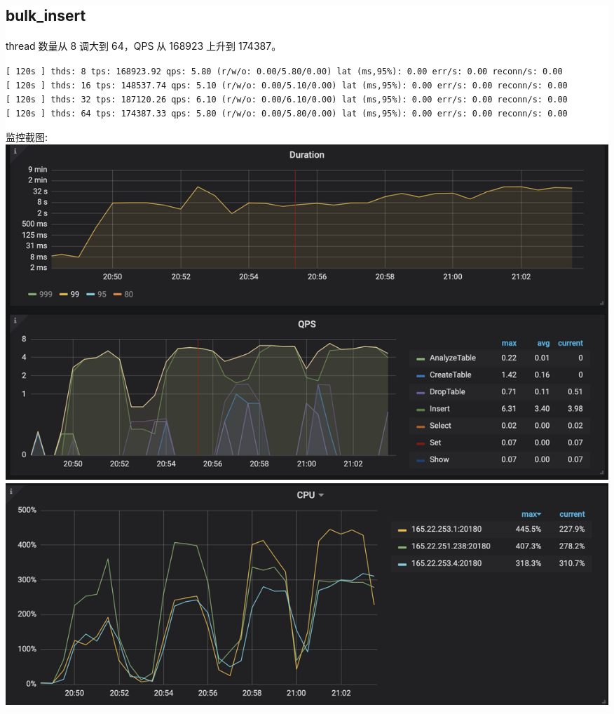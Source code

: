 ## bulk_insert
thread 数量从 8 调大到 64，QPS 从 168923 上升到 174387。
```
[ 120s ] thds: 8 tps: 168923.92 qps: 5.80 (r/w/o: 0.00/5.80/0.00) lat (ms,95%): 0.00 err/s: 0.00 reconn/s: 0.00
[ 120s ] thds: 16 tps: 148537.74 qps: 5.10 (r/w/o: 0.00/5.10/0.00) lat (ms,95%): 0.00 err/s: 0.00 reconn/s: 0.00
[ 120s ] thds: 32 tps: 187120.26 qps: 6.10 (r/w/o: 0.00/6.10/0.00) lat (ms,95%): 0.00 err/s: 0.00 reconn/s: 0.00
[ 120s ] thds: 64 tps: 174387.33 qps: 5.80 (r/w/o: 0.00/5.80/0.00) lat (ms,95%): 0.00 err/s: 0.00 reconn/s: 0.00
```

监控截图:
<img src="images/sb_bulk_insert_tidb_qps_and_duration.png" />
<img src="images/sb_bulk_insert_tikv_cluster_cpu.png" />